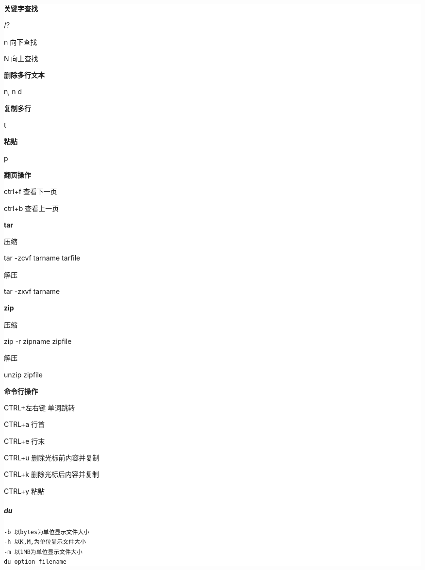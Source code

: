 **关键字查找**

/?

n 向下查找

N 向上查找

**删除多行文本**

n, n d

**复制多行**

t

**粘贴**

p

**翻页操作**

ctrl+f 查看下一页

ctrl+b 查看上一页

**tar**

压缩

tar -zcvf tarname tarfile

解压

tar -zxvf tarname

**zip**

压缩

zip -r zipname zipfile

解压

unzip zipfile

**命令行操作**

CTRL+左右键 单词跳转

CTRL+a 行首

CTRL+e 行末

CTRL+u 删除光标前内容并复制

CTRL+k 删除光标后内容并复制

CTRL+y 粘贴

##### du

```
-b 以bytes为单位显示文件大小
-h 以K,M,为单位显示文件大小
-m 以1MB为单位显示文件大小
du option filename
```
